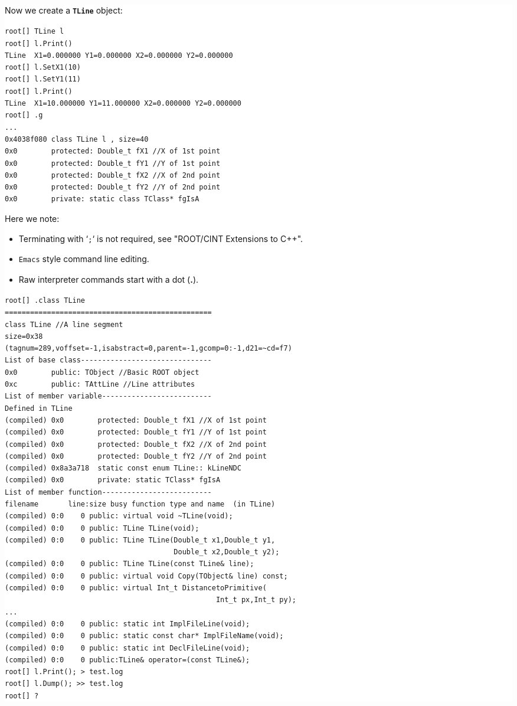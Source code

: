 ``` {.cpp}
```

Now we create a **`TLine`** object:

``` {.cpp}
root[] TLine l
root[] l.Print()
TLine  X1=0.000000 Y1=0.000000 X2=0.000000 Y2=0.000000
root[] l.SetX1(10)
root[] l.SetY1(11)
root[] l.Print()
TLine  X1=10.000000 Y1=11.000000 X2=0.000000 Y2=0.000000
root[] .g
...
0x4038f080 class TLine l , size=40
0x0        protected: Double_t fX1 //X of 1st point
0x0        protected: Double_t fY1 //Y of 1st point
0x0        protected: Double_t fX2 //X of 2nd point
0x0        protected: Double_t fY2 //Y of 2nd point
0x0        private: static class TClass* fgIsA
```

Here we note:

-   Terminating with ‘`;`‘ is not required, see "ROOT/CINT Extensions
    to C++".

-   `Emacs` style command line editing.

-   Raw interpreter commands start with a dot (**.**).

``` {.cpp}
root[] .class TLine
=================================================
class TLine //A line segment
size=0x38
(tagnum=289,voffset=-1,isabstract=0,parent=-1,gcomp=0:-1,d21=~cd=f7)
List of base class-------------------------------
0x0        public: TObject //Basic ROOT object
0xc        public: TAttLine //Line attributes
List of member variable--------------------------
Defined in TLine
(compiled) 0x0        protected: Double_t fX1 //X of 1st point
(compiled) 0x0        protected: Double_t fY1 //Y of 1st point
(compiled) 0x0        protected: Double_t fX2 //X of 2nd point
(compiled) 0x0        protected: Double_t fY2 //Y of 2nd point
(compiled) 0x8a3a718  static const enum TLine:: kLineNDC
(compiled) 0x0        private: static TClass* fgIsA
List of member function--------------------------
filename       line:size busy function type and name  (in TLine)
(compiled) 0:0    0 public: virtual void ~TLine(void);
(compiled) 0:0    0 public: TLine TLine(void);
(compiled) 0:0    0 public: TLine TLine(Double_t x1,Double_t y1,
                                        Double_t x2,Double_t y2);
(compiled) 0:0    0 public: TLine TLine(const TLine& line);
(compiled) 0:0    0 public: virtual void Copy(TObject& line) const;
(compiled) 0:0    0 public: virtual Int_t DistancetoPrimitive(
                                                  Int_t px,Int_t py);
...
(compiled) 0:0    0 public: static int ImplFileLine(void);
(compiled) 0:0    0 public: static const char* ImplFileName(void);
(compiled) 0:0    0 public: static int DeclFileLine(void);
(compiled) 0:0    0 public:TLine& operator=(const TLine&);
root[] l.Print(); > test.log
root[] l.Dump(); >> test.log
root[] ?
```
